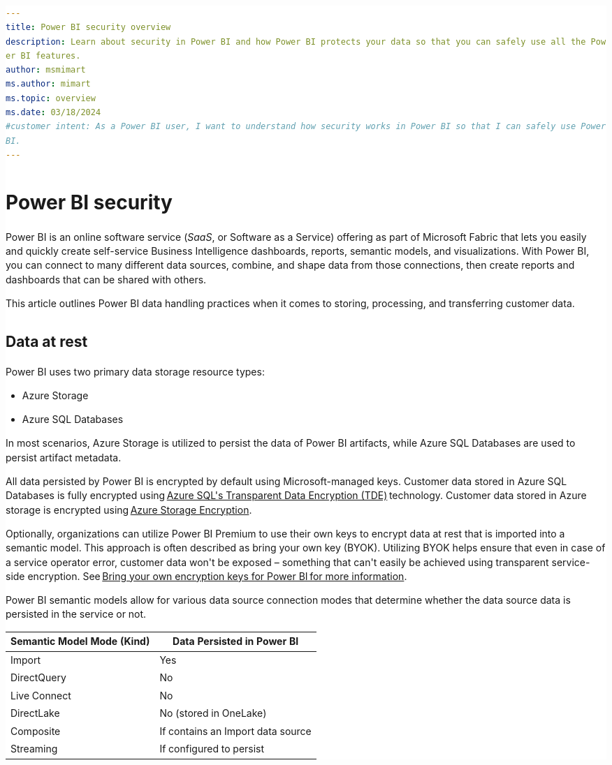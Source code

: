 ```yaml
---
title: Power BI security overview
description: Learn about security in Power BI and how Power BI protects your data so that you can safely use all the Power BI features.
author: msmimart
ms.author: mimart
ms.topic: overview
ms.date: 03/18/2024
#customer intent: As a Power BI user, I want to understand how security works in Power BI so that I can safely use Power BI.
---
```


# Power BI security

Power BI is an online software service (*SaaS*, or Software as a Service) offering as part of Microsoft Fabric that lets you easily and quickly create self-service Business Intelligence dashboards, reports, semantic models, and visualizations. With Power BI, you can connect to many different data sources, combine, and shape data from those connections, then create reports and dashboards that can be shared with others. 

This article outlines Power BI data handling practices when it comes to storing, processing, and transferring customer data. 

## Data at rest 

Power BI uses two primary data storage resource types:

* Azure Storage

* Azure SQL Databases

In most scenarios, Azure Storage is utilized to persist the data of Power BI artifacts, while Azure SQL Databases are used to persist artifact metadata.

All data persisted by Power BI is encrypted by default using Microsoft-managed keys. Customer data stored in Azure SQL Databases is fully encrypted using [Azure SQL's Transparent Data Encryption (TDE)](/azure/sql-database/transparent-data-encryption-azure-sql) technology. Customer data stored in Azure storage is encrypted using [Azure Storage Encryption](/azure/storage/common/storage-service-encryption).

Optionally, organizations can utilize Power BI Premium to use their own keys to encrypt data at rest that is imported into a semantic model. This approach is often described as bring your own key (BYOK). Utilizing BYOK helps ensure that even in case of a service operator error, customer data won't be exposed – something that can't easily be achieved using transparent service-side encryption. See [Bring your own encryption keys for Power BI for more information](/power-bi/enterprise/service-encryption-byok).

Power BI semantic models allow for various data source connection modes that determine whether the data source data is persisted in the service or not.


| Semantic Model Mode (Kind) | Data Persisted in Power BI        |
|----------------------------|-----------------------------------|
| Import                     | Yes                               |
| DirectQuery                | No                                |
| Live Connect               | No                                |
| DirectLake                 | No (stored in OneLake)            |
| Composite                  | If contains an Import data source |
| Streaming                  | If configured to persist          |
